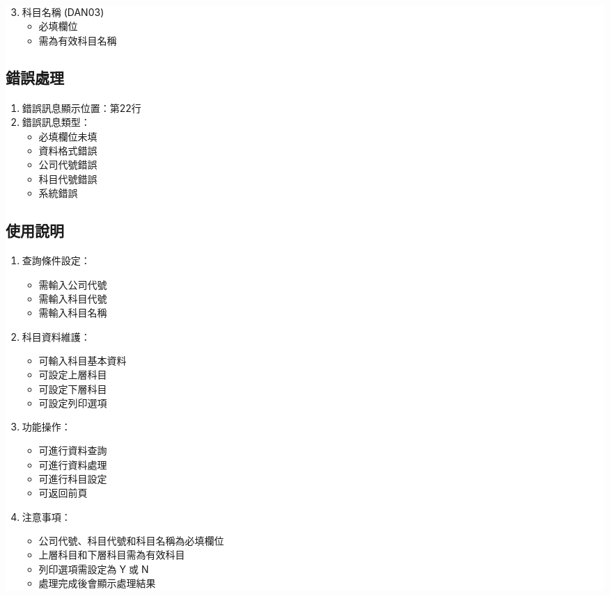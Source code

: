 3. 科目名稱 (DAN03)
   - 必填欄位
   - 需為有效科目名稱

## 錯誤處理
1. 錯誤訊息顯示位置：第22行
2. 錯誤訊息類型：
   - 必填欄位未填
   - 資料格式錯誤
   - 公司代號錯誤
   - 科目代號錯誤
   - 系統錯誤

## 使用說明
1. 查詢條件設定：
   - 需輸入公司代號
   - 需輸入科目代號
   - 需輸入科目名稱

2. 科目資料維護：
   - 可輸入科目基本資料
   - 可設定上層科目
   - 可設定下層科目
   - 可設定列印選項

3. 功能操作：
   - 可進行資料查詢
   - 可進行資料處理
   - 可進行科目設定
   - 可返回前頁

4. 注意事項：
   - 公司代號、科目代號和科目名稱為必填欄位
   - 上層科目和下層科目需為有效科目
   - 列印選項需設定為 Y 或 N
   - 處理完成後會顯示處理結果 